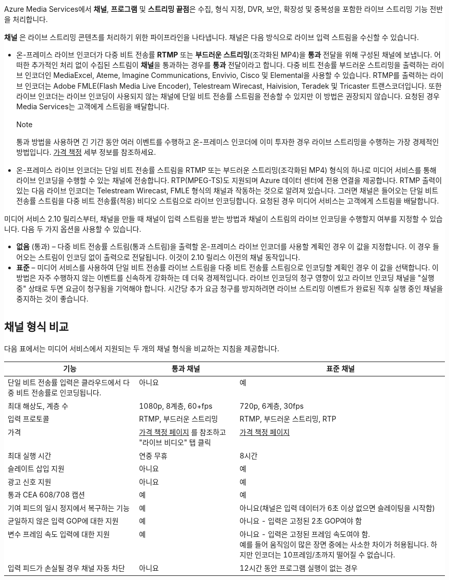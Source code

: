 Azure Media Services에서 **채널**, **프로그램** 및 **스트리밍 끝점**은 수집, 형식 지정, DVR, 보안, 확장성 및 중복성을 포함한 라이브 스트리밍 기능 전반을 처리합니다.

**채널** 은 라이브 스트리밍 콘텐츠를 처리하기 위한 파이프라인을 나타냅니다. 채널은 다음 방식으로 라이브 입력 스트림을 수신할 수 있습니다.

* 온-프레미스 라이브 인코더가 다중 비트 전송률 **RTMP** 또는 **부드러운 스트리밍**(조각화된 MP4)을 **통과** 전달을 위해 구성된 채널에 보냅니다. 어떠한 추가적인 처리 없이 수집된 스트림이 **채널**을 통과하는 경우를 **통과** 전달이라고 합니다. 다중 비트 전송률 부드러운 스트리밍을 출력하는 라이브 인코더인 MediaExcel, Ateme, Imagine Communications, Envivio, Cisco 및 Elemental을 사용할 수 있습니다. RTMP를 출력하는 라이브 인코더는 Adobe FMLE(Flash Media Live Encoder), Telestream Wirecast, Haivision, Teradek 및 Tricaster 트랜스코더입니다.  또한 라이브 인코더는 라이브 인코딩이 사용되지 않는 채널에 단일 비트 전송률 스트림을 전송할 수 있지만 이 방법은 권장되지 않습니다. 요청된 경우 Media Services는 고객에게 스트림을 배달합니다.

  > [!NOTE]
  > 통과 방법을 사용하면 긴 기간 동안 여러 이벤트를 수행하고 온-프레미스 인코더에 이미 투자한 경우 라이브 스트리밍을 수행하는 가장 경제적인 방법입니다. [가격 책정](https://azure.microsoft.com/pricing/details/media-services/) 세부 정보를 참조하세요.
  > 
  > 
* 온-프레미스 라이브 인코더는 단일 비트 전송률 스트림을 RTMP 또는 부드러운 스트리밍(조각화된 MP4) 형식의 하나로 미디어 서비스를 통해 라이브 인코딩을 수행할 수 있는 채널에 전송합니다. RTP(MPEG-TS)도 지원되며 Azure 데이터 센터에 전용 연결을 제공합니다. RTMP 출력이 있는 다음 라이브 인코더는 Telestream Wirecast, FMLE 형식의 채널과 작동하는 것으로 알려져 있습니다. 그러면 채널은 들어오는 단일 비트 전송률 스트림을 다중 비트 전송률(적응) 비디오 스트림으로 라이브 인코딩합니다. 요청된 경우 미디어 서비스는 고객에게 스트림을 배달합니다.

미디어 서비스 2.10 릴리스부터, 채널을 만들 때 채널이 입력 스트림을 받는 방법과 채널이 스트림의 라이브 인코딩을 수행할지 여부를 지정할 수 있습니다. 다음 두 가지 옵션을 사용할 수 있습니다.

* **없음** (통과) – 다중 비트 전송률 스트림(통과 스트림)을 출력할 온-프레미스 라이브 인코더를 사용할 계획인 경우 이 값을 지정합니다. 이 경우 들어오는 스트림이 인코딩 없이 출력으로 전달됩니다. 이것이 2.10 릴리스 이전의 채널 동작입니다.  
* **표준** – 미디어 서비스를 사용하여 단일 비트 전송률 라이브 스트림을 다중 비트 전송률 스트림으로 인코딩할 계획인 경우 이 값을 선택합니다. 이 방법은 자주 수행하지 않는 이벤트를 신속하게 강화하는 데 더욱 경제적입니다. 라이브 인코딩의 청구 영향이 있고 라이브 인코딩 채널을 "실행 중" 상태로 두면 요금이 청구됨을 기억해야 합니다.  시간당 추가 요금 청구를 방지하려면 라이브 스트리밍 이벤트가 완료된 직후 실행 중인 채널을 중지하는 것이 좋습니다.

## <a name="comparison-of-channel-types"></a>채널 형식 비교
다음 표에서는 미디어 서비스에서 지원되는 두 개의 채널 형식을 비교하는 지침을 제공합니다.

| 기능 | 통과 채널 | 표준 채널 |
| --- | --- | --- |
| 단일 비트 전송률 입력은 클라우드에서 다중 비트 전송률로 인코딩됩니다. |아니요 |예 |
| 최대 해상도, 계층 수 |1080p, 8계층, 60+fps |720p, 6계층, 30fps |
| 입력 프로토콜 |RTMP, 부드러운 스트리밍 |RTMP, 부드러운 스트리밍, RTP |
| 가격 |[가격 책정 페이지](https://azure.microsoft.com/pricing/details/media-services/) 를 참조하고 "라이브 비디오" 탭 클릭 |[가격 책정 페이지](https://azure.microsoft.com/pricing/details/media-services/) |
| 최대 실행 시간 |연중 무휴 |8시간 |
| 슬레이트 삽입 지원 |아니요 |예 |
| 광고 신호 지원 |아니요 |예 |
| 통과 CEA 608/708 캡션 |예 |예 |
| 기여 피드의 일시 정지에서 복구하는 기능 |예 |아니요(채널은 입력 데이터가 6초 이상 없으면 슬레이팅을 시작함) |
| 균일하지 않은 입력 GOP에 대한 지원 |예 |아니요 - 입력은 고정된 2초 GOP여야 함 |
| 변수 프레임 속도 입력에 대한 지원 |예 |아니요 - 입력은 고정된 프레임 속도여야 함.<br/>예를 들어 움직임이 많은 장면 중에는 사소한 차이가 허용됩니다. 하지만 인코더는 10프레임/초까지 떨어질 수 없습니다. |
| 입력 피드가 손실될 경우 채널 자동 차단 |아니요 |12시간 동안 프로그램 실행이 없는 경우 |
